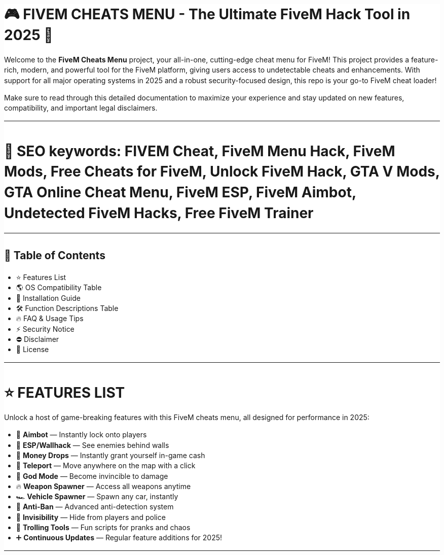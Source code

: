 # 🎮 FIVEM CHEATS MENU - The Ultimate FiveM Hack Tool in 2025 🚀

Welcome to the **FiveM Cheats Menu** project, your all-in-one, cutting-edge cheat menu for FiveM! This project provides a feature-rich, modern, and powerful tool for the FiveM platform, giving users access to undetectable cheats and enhancements. With support for all major operating systems in 2025 and a robust security-focused design, this repo is your go-to FiveM cheat loader! 

Make sure to read through this detailed documentation to maximize your experience and stay updated on new features, compatibility, and important legal disclaimers.

---

# 🌟 SEO keywords: FIVEM Cheat, FiveM Menu Hack, FiveM Mods, Free Cheats for FiveM, Unlock FiveM Hack, GTA V Mods, GTA Online Cheat Menu, FiveM ESP, FiveM Aimbot, Undetected FiveM Hacks, Free FiveM Trainer

---

## 🚩 Table of Contents

- ⭐️ Features List
- 🌎 OS Compatibility Table
- 💾 Installation Guide
- 🛠️ Function Descriptions Table
- 🔥 FAQ & Usage Tips
- ⚡ Security Notice
- ⛔ Disclaimer
- 📝 License

---

# ⭐️ FEATURES LIST

Unlock a host of game-breaking features with this FiveM cheats menu, all designed for performance in 2025:

- 💢 **Aimbot** — Instantly lock onto players
- 👀 **ESP/Wallhack** — See enemies behind walls
- 🤑 **Money Drops** — Instantly grant yourself in-game cash
- 🚕 **Teleport** — Move anywhere on the map with a click
- 🚦 **God Mode** — Become invincible to damage
- 🔥 **Weapon Spawner** — Access all weapons anytime
- 🏎️ **Vehicle Spawner** — Spawn any car, instantly
- 🚫 **Anti-Ban** — Advanced anti-detection system
- 🥽 **Invisibility** — Hide from players and police
- 💬 **Trolling Tools** — Fun scripts for pranks and chaos
- ➕ **Continuous Updates** — Regular feature additions for 2025!

---